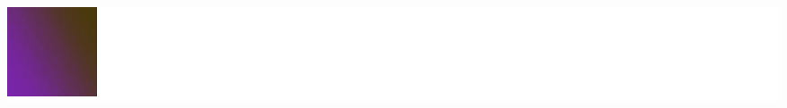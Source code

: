 <img width=100 src="https://raw.githubusercontent.com/GrandMoff100/Polybg/master/examples/image0185.png"/>